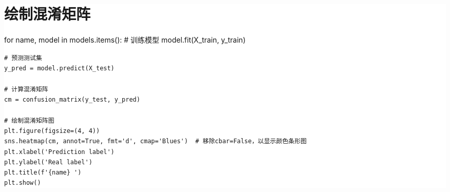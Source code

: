 # 绘制混淆矩阵
for name, model in models.items():
    # 训练模型
    model.fit(X_train, y_train)

    # 预测测试集
    y_pred = model.predict(X_test)

    # 计算混淆矩阵
    cm = confusion_matrix(y_test, y_pred)

    # 绘制混淆矩阵图
    plt.figure(figsize=(4, 4))
    sns.heatmap(cm, annot=True, fmt='d', cmap='Blues')  # 移除cbar=False，以显示颜色条形图
    plt.xlabel('Prediction label')
    plt.ylabel('Real label')
    plt.title(f'{name} ')
    plt.show()
